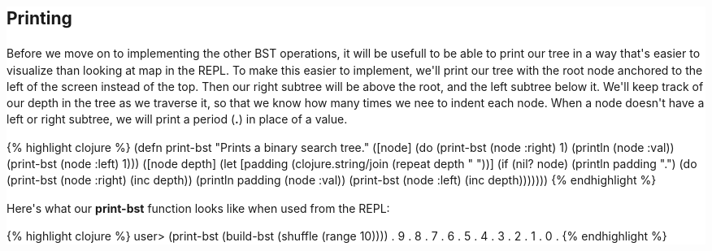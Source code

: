 ## Printing

Before we move on to implementing the other BST operations, it will be usefull to be able to print our tree in a way that's easier to visualize than looking at map in the REPL. To make this easier to implement, we'll print our tree with the root node anchored to the left of the screen instead of the top. Then our right subtree will be above the root, and the left subtree below it. We'll keep track of our depth in the tree as we traverse it, so that we know how many times we nee to indent each node. When a node doesn't have a left or right subtree, we will print a period (**.**) in place of a value.

{% highlight clojure %}
(defn print-bst
  "Prints a binary search tree."
  ([node]
   (do
     (print-bst (node :right) 1)
     (println (node :val))
     (print-bst (node :left) 1)))
  ([node depth]
   (let [padding (clojure.string/join (repeat depth "    "))]
     (if (nil? node)
       (println padding ".")
       (do
         (print-bst (node :right) (inc depth))
         (println padding (node :val))
         (print-bst (node :left) (inc depth)))))))
{% endhighlight %}

Here's what our **print-bst** function looks like when used from the REPL:

{% highlight clojure %}
user> (print-bst (build-bst (shuffle (range 10))))
                 .
           9
                   .
               8
                   .
       7
           .
  6
           .
       5
                       .
                   4
                       .
               3
                   .
           2
                   .
               1
                       .
                   0
                       .
{% endhighlight %}
